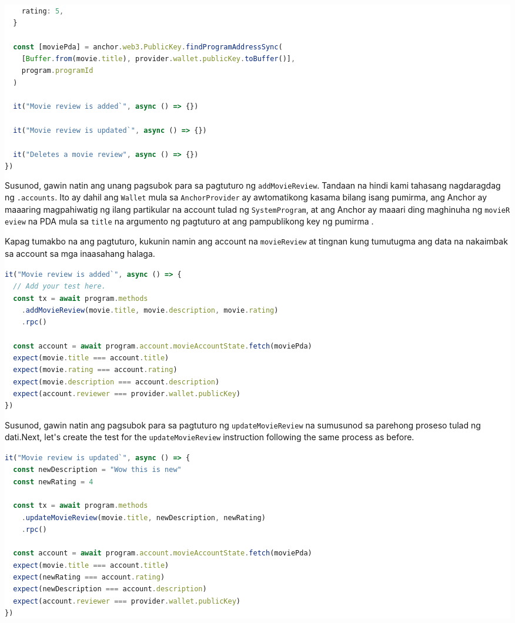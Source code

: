 ```ts
    rating: 5,
  }

  const [moviePda] = anchor.web3.PublicKey.findProgramAddressSync(
    [Buffer.from(movie.title), provider.wallet.publicKey.toBuffer()],
    program.programId
  )

  it("Movie review is added`", async () => {})

  it("Movie review is updated`", async () => {})

  it("Deletes a movie review", async () => {})
})
```

Susunod, gawin natin ang unang pagsubok para sa pagtuturo ng `addMovieReview`. Tandaan na hindi kami tahasang nagdaragdag ng `.accounts`. Ito ay dahil ang `Wallet` mula sa `AnchorProvider` ay awtomatikong kasama bilang isang pumirma, ang Anchor ay maaaring magpahiwatig ng ilang partikular na account tulad ng `SystemProgram`, at ang Anchor ay maaari ding maghinuha ng `movieReview` na PDA mula sa `title` na argumento ng pagtuturo at ang pampublikong key ng pumirma .

Kapag tumakbo na ang pagtuturo, kukunin namin ang account na `movieReview` at tingnan kung tumutugma ang data na nakaimbak sa account sa mga inaasahang halaga.

```ts
it("Movie review is added`", async () => {
  // Add your test here.
  const tx = await program.methods
    .addMovieReview(movie.title, movie.description, movie.rating)
    .rpc()

  const account = await program.account.movieAccountState.fetch(moviePda)
  expect(movie.title === account.title)
  expect(movie.rating === account.rating)
  expect(movie.description === account.description)
  expect(account.reviewer === provider.wallet.publicKey)
})
```

Susunod, gawin natin ang pagsubok para sa pagtuturo ng `updateMovieReview` na sumusunod sa parehong proseso tulad ng dati.Next, let's create the test for the `updateMovieReview` instruction following the same process as before.

```ts
it("Movie review is updated`", async () => {
  const newDescription = "Wow this is new"
  const newRating = 4

  const tx = await program.methods
    .updateMovieReview(movie.title, newDescription, newRating)
    .rpc()

  const account = await program.account.movieAccountState.fetch(moviePda)
  expect(movie.title === account.title)
  expect(newRating === account.rating)
  expect(newDescription === account.description)
  expect(account.reviewer === provider.wallet.publicKey)
})
```
